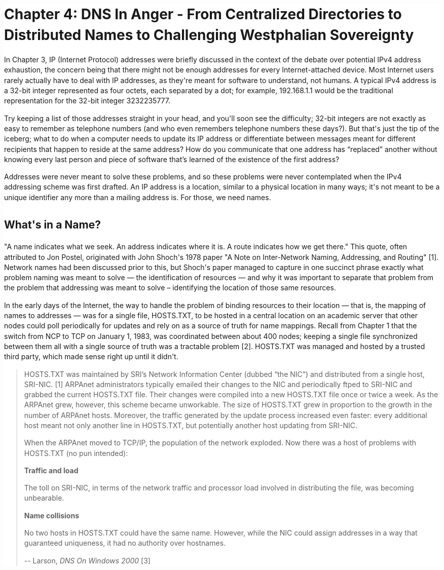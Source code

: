 # Chapter 4: DNS In Anger - From Centralized Directories to Distributed Names to Challenging Westphalian Sovereignty

In Chapter 3, IP (Internet Protocol) addresses were briefly discussed in the context of the debate over potential IPv4 address exhaustion, the concern being that there might not be enough addresses for every Internet-attached device. Most Internet users rarely actually have to deal with IP addresses, as they're meant for software to understand, not humans. A typical IPv4 address is a 32-bit integer represented as four octets, each separated by a dot; for example, 192.168.1.1 would be the traditional representation for the 32-bit integer 3232235777.

Try keeping a list of those addresses straight in your head, and you'll soon see the difficulty; 32-bit integers are not exactly as easy to remember as telephone numbers (and who even remembers telephone numbers these days?). But that's just the tip of the iceberg; what to do when a computer needs to update its IP address or differentiate between messages meant for different recipients that happen to reside at the same address? How do you communicate that one address has “replaced” another without knowing every last person and piece of software that’s learned of the existence of the first address?

Addresses were never meant to solve these problems, and so these problems were never contemplated when the IPv4 addressing scheme was first drafted. An IP address is a location, similar to a physical location in many ways; it's not meant to be a unique identifier any more than a mailing address is. For those, we need names.

## What's in a Name?

"A name indicates what we seek. An address indicates where it is. A route indicates how we get there." This quote, often attributed to Jon Postel, originated with John Shoch's 1978 paper "A Note on Inter-Network Naming, Addressing, and Routing" [1]. Network names had been discussed prior to this, but Shoch's paper managed to capture in one succinct phrase exactly what problem naming was meant to solve — the identification of resources — and why it was important to separate that problem from the problem that addressing was meant to solve – identifying the location of those same resources.

In the early days of the Internet, the way to handle the problem of binding resources to their location — that is, the mapping of names to addresses — was for a single file, HOSTS.TXT, to be hosted in a central location on an academic server that other nodes could poll periodically for updates and rely on as a source of truth for name mappings. Recall from Chapter 1 that the switch from NCP to TCP on January 1, 1983, was coordinated between about 400 nodes; keeping a single file synchronized between them all with a single source of truth was a tractable problem [2]. HOSTS.TXT was managed and hosted by a trusted third party, which made sense right up until it didn't.

> HOSTS.TXT was maintained by SRI’s Network Information Center (dubbed “the NIC”) and distributed from a single host, SRI-NIC. [1] ARPAnet administrators typically emailed their changes to the NIC and periodically ftped to SRI-NIC and grabbed the current HOSTS.TXT file. Their changes were compiled into a new HOSTS.TXT file once or twice a week. As the ARPAnet grew, however, this scheme became unworkable. The size of HOSTS.TXT grew in proportion to the growth in the number of ARPAnet hosts. Moreover, the traffic generated by the update process increased even faster: every additional host meant not only another line in HOSTS.TXT, but potentially another host updating from SRI-NIC.
>
> When the ARPAnet moved to TCP/IP, the population of the network exploded. Now there was a host of problems with HOSTS.TXT (no pun intended):
>
> **Traffic and load**
>
> The toll on SRI-NIC, in terms of the network traffic and processor load involved in distributing the file, was becoming unbearable.
>
> **Name collisions**
>
> No two hosts in HOSTS.TXT could have the same name. However, while the NIC could assign addresses in a way that guaranteed uniqueness, it had no authority over hostnames.
>
> -- Larson, _DNS On Windows 2000_ [3]
